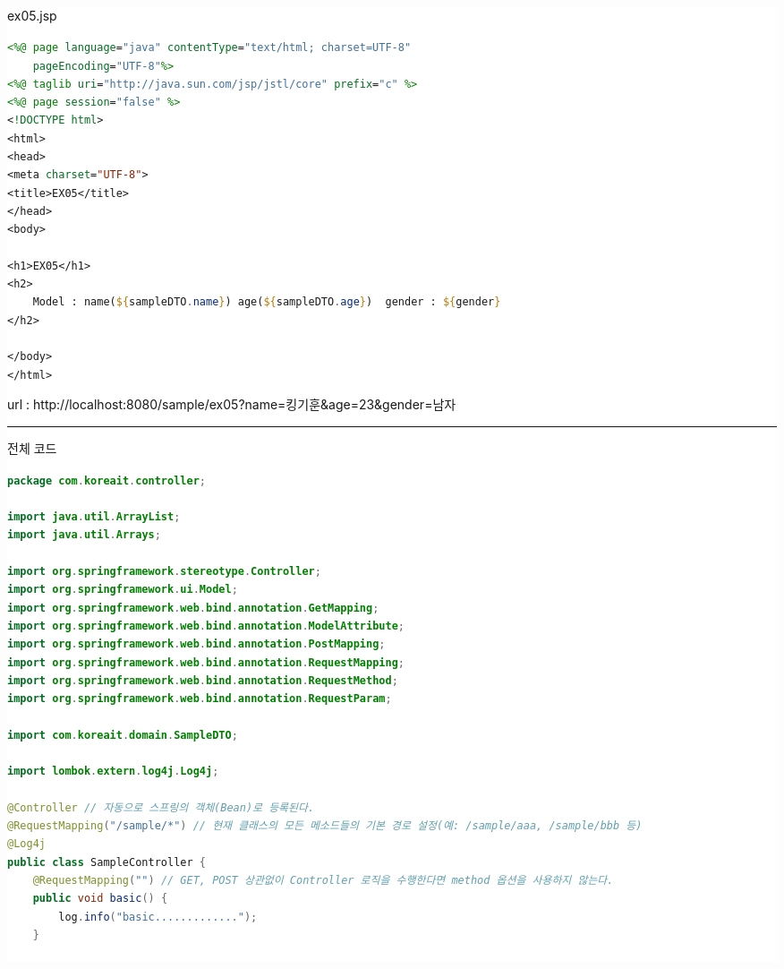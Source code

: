 ex05.jsp

```jsp
<%@ page language="java" contentType="text/html; charset=UTF-8"
    pageEncoding="UTF-8"%>
<%@ taglib uri="http://java.sun.com/jsp/jstl/core" prefix="c" %>
<%@ page session="false" %>
<!DOCTYPE html>
<html>
<head>
<meta charset="UTF-8">
<title>EX05</title>
</head>
<body>

<h1>EX05</h1>
<h2>
	Model : name(${sampleDTO.name}) age(${sampleDTO.age})  gender : ${gender}
</h2>

</body>
</html>
```



url : http://localhost:8080/sample/ex05?name=킹기훈&age=23&gender=남자

------











전체 코드



```java
package com.koreait.controller;

import java.util.ArrayList;
import java.util.Arrays;

import org.springframework.stereotype.Controller;
import org.springframework.ui.Model;
import org.springframework.web.bind.annotation.GetMapping;
import org.springframework.web.bind.annotation.ModelAttribute;
import org.springframework.web.bind.annotation.PostMapping;
import org.springframework.web.bind.annotation.RequestMapping;
import org.springframework.web.bind.annotation.RequestMethod;
import org.springframework.web.bind.annotation.RequestParam;

import com.koreait.domain.SampleDTO;

import lombok.extern.log4j.Log4j;

@Controller // 자동으로 스프링의 객체(Bean)로 등록된다.
@RequestMapping("/sample/*") // 현재 클래스의 모든 메소드들의 기본 경로 설정(예: /sample/aaa, /sample/bbb 등)
@Log4j
public class SampleController {
	@RequestMapping("") // GET, POST 상관없이 Controller 로직을 수행한다면 method 옵션을 사용하지 않는다.
	public void basic() {
		log.info("basic.............");
	}
	
```